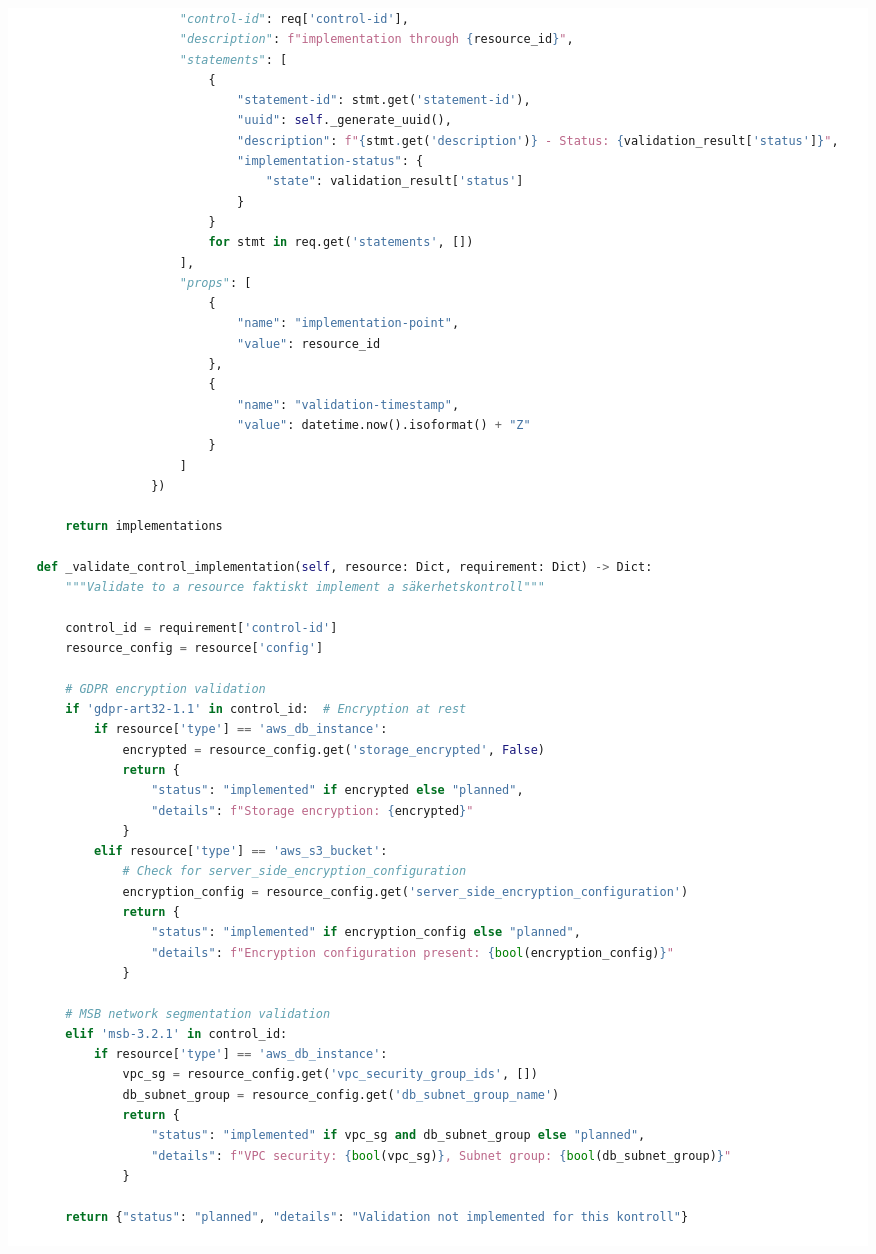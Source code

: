 ```python
                        "control-id": req['control-id'],
                        "description": f"implementation through {resource_id}",
                        "statements": [
                            {
                                "statement-id": stmt.get('statement-id'),
                                "uuid": self._generate_uuid(),
                                "description": f"{stmt.get('description')} - Status: {validation_result['status']}",
                                "implementation-status": {
                                    "state": validation_result['status']
                                }
                            }
                            for stmt in req.get('statements', [])
                        ],
                        "props": [
                            {
                                "name": "implementation-point",
                                "value": resource_id
                            },
                            {
                                "name": "validation-timestamp",
                                "value": datetime.now().isoformat() + "Z"
                            }
                        ]
                    })
                    
        return implementations
    
    def _validate_control_implementation(self, resource: Dict, requirement: Dict) -> Dict:
        """Validate to a resource faktiskt implement a säkerhetskontroll"""
        
        control_id = requirement['control-id']
        resource_config = resource['config']
        
        # GDPR encryption validation
        if 'gdpr-art32-1.1' in control_id:  # Encryption at rest
            if resource['type'] == 'aws_db_instance':
                encrypted = resource_config.get('storage_encrypted', False)
                return {
                    "status": "implemented" if encrypted else "planned",
                    "details": f"Storage encryption: {encrypted}"
                }
            elif resource['type'] == 'aws_s3_bucket':
                # Check for server_side_encryption_configuration
                encryption_config = resource_config.get('server_side_encryption_configuration')
                return {
                    "status": "implemented" if encryption_config else "planned",
                    "details": f"Encryption configuration present: {bool(encryption_config)}"
                }
        
        # MSB network segmentation validation
        elif 'msb-3.2.1' in control_id:
            if resource['type'] == 'aws_db_instance':
                vpc_sg = resource_config.get('vpc_security_group_ids', [])
                db_subnet_group = resource_config.get('db_subnet_group_name')
                return {
                    "status": "implemented" if vpc_sg and db_subnet_group else "planned",
                    "details": f"VPC security: {bool(vpc_sg)}, Subnet group: {bool(db_subnet_group)}"
                }
        
        return {"status": "planned", "details": "Validation not implemented for this kontroll"}
    
```